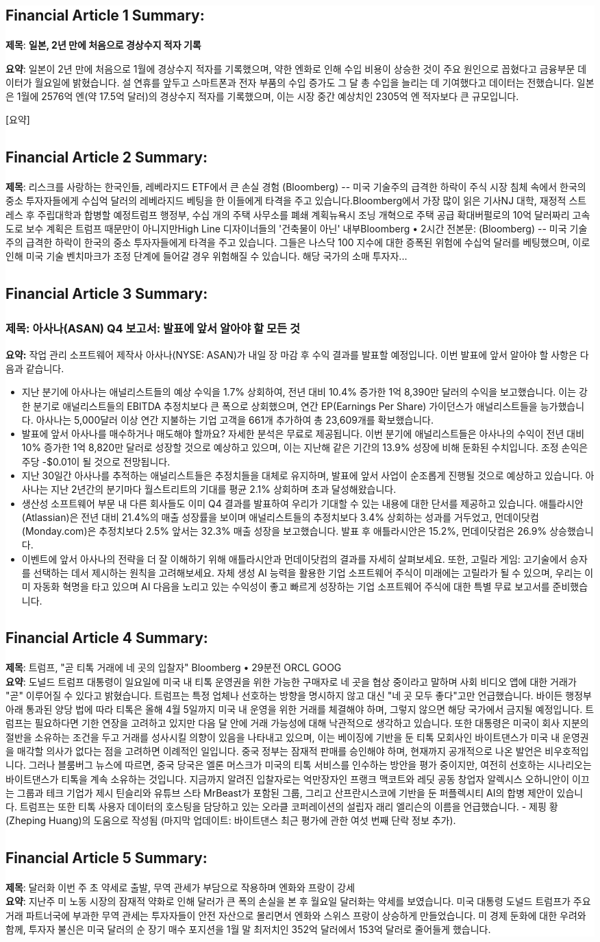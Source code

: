 ## **Financial Article 1 Summary**:
**제목**: **일본, 2년 만에 처음으로 경상수지 적자 기록**

**요약**: 일본이 2년 만에 처음으로 1월에 경상수지 적자를 기록했으며, 약한 엔화로 인해 수입 비용이 상승한 것이 주요 원인으로 꼽혔다고 금융부문 데이터가 월요일에 밝혔습니다. 설 연휴를 앞두고 스마트폰과 전자 부품의 수입 증가도 그 달 총 수입을 늘리는 데 기여했다고 데이터는 전했습니다. 일본은 1월에 2576억 엔(약 17.5억 달러)의 경상수지 적자를 기록했으며, 이는 시장 중간 예상치인 2305억 엔 적자보다 큰 규모입니다.

[요약]

## **Financial Article 2 Summary**:
**제목**: 리스크를 사랑하는 한국인들, 레베라지드 ETF에서 큰 손실 경험 (Bloomberg) -- 미국 기술주의 급격한 하락이 주식 시장 침체 속에서 한국의 중소 투자자들에게 수십억 달러의 레베라지드 베팅을 한 이들에게 타격을 주고 있습니다.Bloomberg에서 가장 많이 읽은 기사NJ 대학, 재정적 스트레스 후 주립대학과 합병할 예정트럼프 행정부, 수십 개의 주택 사무소를 폐쇄 계획뉴욕시 조닝 개혁으로 주택 공급 확대버펄로의 10억 달러짜리 고속도로 보수 계획은 트럼프 때문만이 아니지만High Line 디자이너들의 '건축물이 아닌' 내부Bloomberg • 2시간 전본문: (Bloomberg) -- 미국 기술주의 급격한 하락이 한국의 중소 투자자들에게 타격을 주고 있습니다. 그들은 나스닥 100 지수에 대한 증폭된 위험에 수십억 달러를 베팅했으며, 이로 인해 미국 기술 벤치마크가 조정 단계에 들어갈 경우 위험해질 수 있습니다. 해당 국가의 소매 투자자...

## **Financial Article 3 Summary**:
### 제목: 아사나(ASAN) Q4 보고서: 발표에 앞서 알아야 할 모든 것

**요약:** 작업 관리 소프트웨어 제작사 아사나(NYSE: ASAN)가 내일 장 마감 후 수익 결과를 발표할 예정입니다. 이번 발표에 앞서 알아야 할 사항은 다음과 같습니다.

- 지난 분기에 아사나는 애널리스트들의 예상 수익을 1.7% 상회하여, 전년 대비 10.4% 증가한 1억 8,390만 달러의 수익을 보고했습니다. 이는 강한 분기로 애널리스트들의 EBITDA 추정치보다 큰 폭으로 상회했으며, 연간 EP(Earnings Per Share) 가이던스가 애널리스트들을 능가했습니다. 아사나는 5,000달러 이상 연간 지불하는 기업 고객을 661개 추가하여 총 23,609개를 확보했습니다.
- 발표에 앞서 아사나를 매수하거나 매도해야 할까요? 자세한 분석은 무료로 제공됩니다. 이번 분기에 애널리스트들은 아사나의 수익이 전년 대비 10% 증가한 1억 8,820만 달러로 성장할 것으로 예상하고 있으며, 이는 지난해 같은 기간의 13.9% 성장에 비해 둔화된 수치입니다. 조정 손익은 주당 -$0.01이 될 것으로 전망됩니다.
- 지난 30일간 아사나를 추적하는 애널리스트들은 추정치들을 대체로 유지하며, 발표에 앞서 사업이 순조롭게 진행될 것으로 예상하고 있습니다. 아사나는 지난 2년간의 분기마다 월스트리트의 기대를 평균 2.1% 상회하며 초과 달성해왔습니다.
- 생산성 소프트웨어 부문 내 다른 회사들도 이미 Q4 결과를 발표하여 우리가 기대할 수 있는 내용에 대한 단서를 제공하고 있습니다. 애틀라시안(Atlassian)은 전년 대비 21.4%의 매출 성장률을 보이며 애널리스트들의 추정치보다 3.4% 상회하는 성과를 거두었고, 먼데이닷컴(Monday.com)은 추정치보다 2.5% 앞서는 32.3% 매출 성장을 보고했습니다. 발표 후 애틀라시안은 15.2%, 먼데이닷컴은 26.9% 상승했습니다.
- 이벤트에 앞서 아사나의 전략을 더 잘 이해하기 위해 애틀라시안과 먼데이닷컴의 결과를 자세히 살펴보세요. 또한, 고릴라 게임: 고기술에서 승자를 선택하는 데서 제시하는 원칙을 고려해보세요. 자체 생성 AI 능력을 활용한 기업 소프트웨어 주식이 미래에는 고릴라가 될 수 있으며, 우리는 이미 자동화 혁명을 타고 있으며 AI 다음을 노리고 있는 수익성이 좋고 빠르게 성장하는 기업 소프트웨어 주식에 대한 특별 무료 보고서를 준비했습니다.

## **Financial Article 4 Summary**:
**제목**: 트럼프, "곧 티톡 거래에 네 곳의 입찰자"  Bloomberg • 29분전   ORCL      GOOG  
**요약**: 도널드 트럼프 대통령이 일요일에 미국 내 티톡 운영권을 위한 가능한 구매자로 네 곳을 협상 중이라고 말하며 사회 비디오 앱에 대한 거래가 "곧" 이루어질 수 있다고 밝혔습니다. 트럼프는 특정 업체나 선호하는 방향을 명시하지 않고 대신 "네 곳 모두 좋다"고만 언급했습니다. 바이든 행정부 아래 통과된 양당 법에 따라 티톡은 올해 4월 5일까지 미국 내 운영을 위한 거래를 체결해야 하며, 그렇지 않으면 해당 국가에서 금지될 예정입니다. 트럼프는 필요하다면 기한 연장을 고려하고 있지만 다음 달 안에 거래 가능성에 대해 낙관적으로 생각하고 있습니다. 또한 대통령은 미국이 회사 지분의 절반을 소유하는 조건을 두고 거래를 성사시킬 의향이 있음을 나타내고 있으며, 이는 베이징에 기반을 둔 티톡 모회사인 바이트댄스가 미국 내 운영권을 매각할 의사가 없다는 점을 고려하면 이례적인 일입니다. 중국 정부는 잠재적 판매를 승인해야 하며, 현재까지 공개적으로 나온 발언은 비우호적입니다. 그러나 블룸버그 뉴스에 따르면, 중국 당국은 엘론 머스크가 미국의 티톡 서비스를 인수하는 방안을 평가 중이지만, 여전히 선호하는 시나리오는 바이트댄스가 티톡을 계속 소유하는 것입니다. 지금까지 알려진 입찰자로는 억만장자인 프랭크 맥코트와 레딧 공동 창업자 알렉시스 오하니안이 이끄는 그룹과 테크 기업가 제시 틴슬리와 유튜브 스타 MrBeast가 포함된 그룹, 그리고 산프란시스코에 기반을 둔 퍼플렉시티 AI의 합병 제안이 있습니다. 트럼프는 또한 티톡 사용자 데이터의 호스팅을 담당하고 있는 오라클 코퍼레이션의 설립자 래리 엘리슨의 이름을 언급했습니다. - 제핑 황(Zheping Huang)의 도움으로 작성됨 (마지막 업데이트: 바이트댄스 최근 평가에 관한 여섯 번째 단락 정보 추가).

## **Financial Article 5 Summary**:
**제목**: 달러화 이번 주 초 약세로 출발, 무역 관세가 부담으로 작용하며 엔화와 프랑이 강세  
**요약**: 지난주 미 노동 시장의 잠재적 약화로 인해 달러가 큰 폭의 손실을 본 후 월요일 달러화는 약세를 보였습니다. 미국 대통령 도널드 트럼프가 주요 거래 파트너국에 부과한 무역 관세는 투자자들이 안전 자산으로 몰리면서 엔화와 스위스 프랑이 상승하게 만들었습니다. 미 경제 둔화에 대한 우려와 함께, 투자자 불신은 미국 달러의 순 장기 매수 포지션을 1월 말 최저치인 352억 달러에서 153억 달러로 줄어들게 했습니다.
